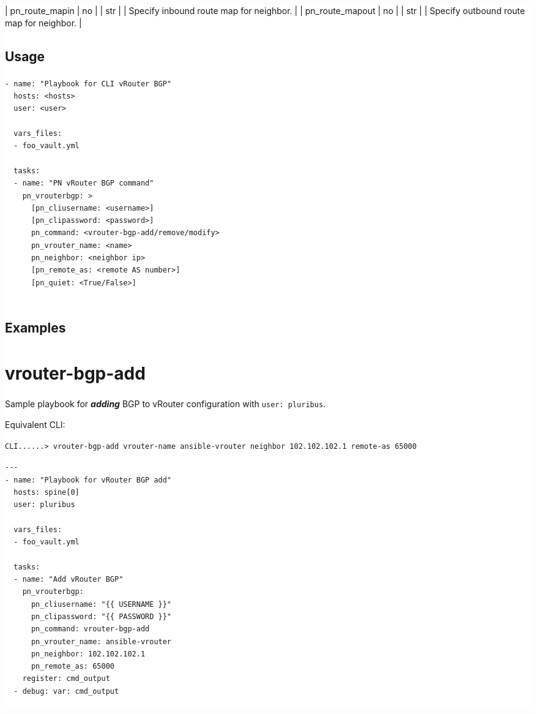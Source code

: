 | pn_route_mapin  | no             |              | str         |               | Specify inbound route map for neighbor.                    |
| pn_route_mapout | no             |              | str         |               | Specify outbound route map for neighbor.                   |


## Usage

```
- name: "Playbook for CLI vRouter BGP"
  hosts: <hosts>
  user: <user>
  
  vars_files:
  - foo_vault.yml
  
  tasks:
  - name: "PN vRouter BGP command"
    pn_vrouterbgp: >
      [pn_cliusername: <username>] 
      [pn_clipassword: <password>] 
      pn_command: <vrouter-bgp-add/remove/modify> 
      pn_vrouter_name: <name>
      pn_neighbor: <neighbor ip>
      [pn_remote_as: <remote AS number>]
      [pn_quiet: <True/False>]
  
```

## Examples

# vrouter-bgp-add
Sample playbook for **_adding_** BGP to vRouter configuration with `user: pluribus`.

Equivalent CLI:
```
CLI......> vrouter-bgp-add vrouter-name ansible-vrouter neighbor 102.102.102.1 remote-as 65000
```

```
---
- name: "Playbook for vRouter BGP add"
  hosts: spine[0]
  user: pluribus
  
  vars_files:
  - foo_vault.yml 
  
  tasks:
  - name: "Add vRouter BGP"
    pn_vrouterbgp: 
      pn_cliusername: "{{ USERNAME }}" 
      pn_clipassword: "{{ PASSWORD }}"
      pn_command: vrouter-bgp-add 
      pn_vrouter_name: ansible-vrouter 
      pn_neighbor: 102.102.102.1 
      pn_remote_as: 65000
    register: cmd_output
  - debug: var: cmd_output
  
```
